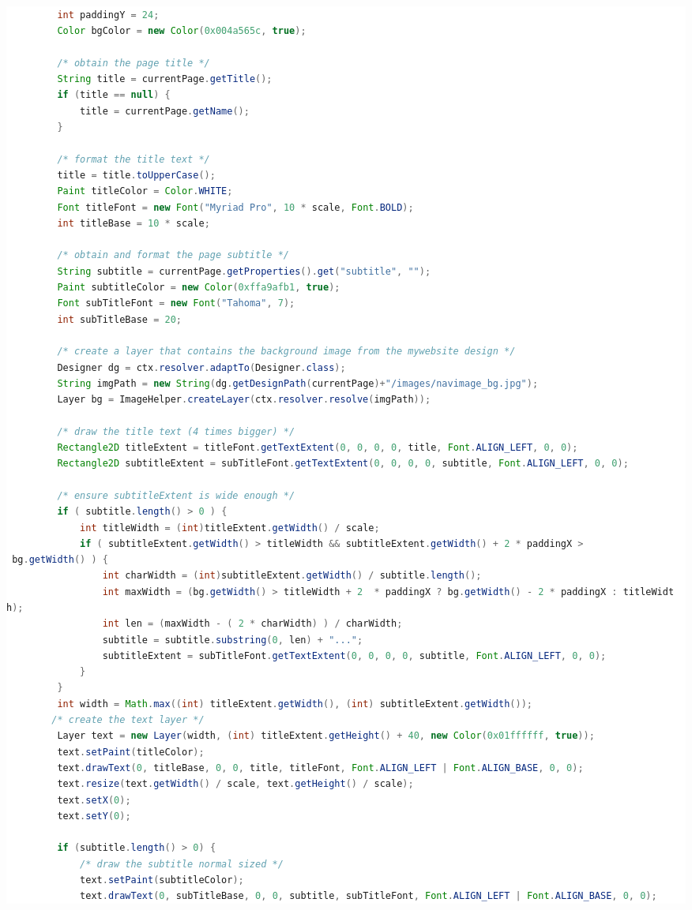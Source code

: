    ```java
            int paddingY = 24;
            Color bgColor = new Color(0x004a565c, true);
   
            /* obtain the page title */
            String title = currentPage.getTitle();
            if (title == null) {
                title = currentPage.getName();
            }
   
            /* format the title text */
            title = title.toUpperCase();
            Paint titleColor = Color.WHITE;
            Font titleFont = new Font("Myriad Pro", 10 * scale, Font.BOLD);
            int titleBase = 10 * scale;
   
            /* obtain and format the page subtitle */
            String subtitle = currentPage.getProperties().get("subtitle", "");
            Paint subtitleColor = new Color(0xffa9afb1, true);
            Font subTitleFont = new Font("Tahoma", 7);
            int subTitleBase = 20;
   
            /* create a layer that contains the background image from the mywebsite design */
            Designer dg = ctx.resolver.adaptTo(Designer.class);
            String imgPath = new String(dg.getDesignPath(currentPage)+"/images/navimage_bg.jpg");
            Layer bg = ImageHelper.createLayer(ctx.resolver.resolve(imgPath));
   
            /* draw the title text (4 times bigger) */
            Rectangle2D titleExtent = titleFont.getTextExtent(0, 0, 0, 0, title, Font.ALIGN_LEFT, 0, 0);
            Rectangle2D subtitleExtent = subTitleFont.getTextExtent(0, 0, 0, 0, subtitle, Font.ALIGN_LEFT, 0, 0);
   
            /* ensure subtitleExtent is wide enough */
            if ( subtitle.length() > 0 ) {
                int titleWidth = (int)titleExtent.getWidth() / scale;
                if ( subtitleExtent.getWidth() > titleWidth && subtitleExtent.getWidth() + 2 * paddingX >
    bg.getWidth() ) {
                    int charWidth = (int)subtitleExtent.getWidth() / subtitle.length();
                    int maxWidth = (bg.getWidth() > titleWidth + 2  * paddingX ? bg.getWidth() - 2 * paddingX : titleWidth);
                    int len = (maxWidth - ( 2 * charWidth) ) / charWidth;
                    subtitle = subtitle.substring(0, len) + "...";
                    subtitleExtent = subTitleFont.getTextExtent(0, 0, 0, 0, subtitle, Font.ALIGN_LEFT, 0, 0);
                }
            }
            int width = Math.max((int) titleExtent.getWidth(), (int) subtitleExtent.getWidth());
           /* create the text layer */
            Layer text = new Layer(width, (int) titleExtent.getHeight() + 40, new Color(0x01ffffff, true));
            text.setPaint(titleColor);
            text.drawText(0, titleBase, 0, 0, title, titleFont, Font.ALIGN_LEFT | Font.ALIGN_BASE, 0, 0);
            text.resize(text.getWidth() / scale, text.getHeight() / scale);
            text.setX(0);
            text.setY(0);
   
            if (subtitle.length() > 0) {
                /* draw the subtitle normal sized */
                text.setPaint(subtitleColor);
                text.drawText(0, subTitleBase, 0, 0, subtitle, subTitleFont, Font.ALIGN_LEFT | Font.ALIGN_BASE, 0, 0); 
   ```